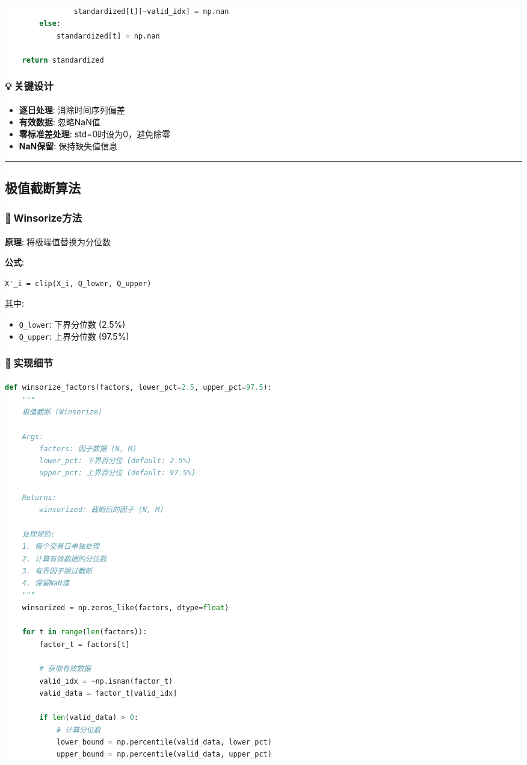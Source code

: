 ```python
                standardized[t][~valid_idx] = np.nan
        else:
            standardized[t] = np.nan
    
    return standardized
```

### 💡 关键设计

- **逐日处理**: 消除时间序列偏差
- **有效数据**: 忽略NaN值
- **零标准差处理**: std=0时设为0，避免除零
- **NaN保留**: 保持缺失值信息

---

## 极值截断算法

### 🧮 Winsorize方法

**原理**: 将极端值替换为分位数

**公式**:
```
X'_i = clip(X_i, Q_lower, Q_upper)
```

其中:
- `Q_lower`: 下界分位数 (2.5%)
- `Q_upper`: 上界分位数 (97.5%)

### 🔧 实现细节

```python
def winsorize_factors(factors, lower_pct=2.5, upper_pct=97.5):
    """
    极值截断 (Winsorize)
    
    Args:
        factors: 因子数据 (N, M)
        lower_pct: 下界百分位 (default: 2.5%)
        upper_pct: 上界百分位 (default: 97.5%)
    
    Returns:
        winsorized: 截断后的因子 (N, M)
    
    处理规则:
    1. 每个交易日单独处理
    2. 计算有效数据的分位数
    3. 有界因子跳过截断
    4. 保留NaN值
    """
    winsorized = np.zeros_like(factors, dtype=float)
    
    for t in range(len(factors)):
        factor_t = factors[t]
        
        # 获取有效数据
        valid_idx = ~np.isnan(factor_t)
        valid_data = factor_t[valid_idx]
        
        if len(valid_data) > 0:
            # 计算分位数
            lower_bound = np.percentile(valid_data, lower_pct)
            upper_bound = np.percentile(valid_data, upper_pct)
```